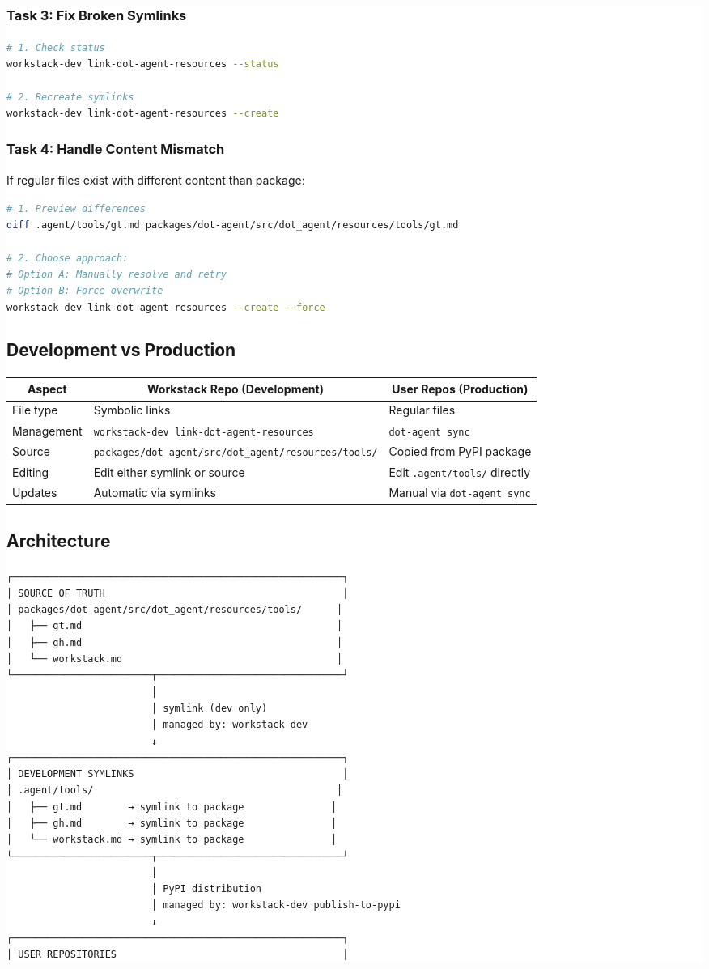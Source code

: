 ### Task 3: Fix Broken Symlinks

```bash
# 1. Check status
workstack-dev link-dot-agent-resources --status

# 2. Recreate symlinks
workstack-dev link-dot-agent-resources --create
```

### Task 4: Handle Content Mismatch

If regular files exist with different content than package:

```bash
# 1. Preview differences
diff .agent/tools/gt.md packages/dot-agent/src/dot_agent/resources/tools/gt.md

# 2. Choose approach:
# Option A: Manually resolve and retry
# Option B: Force overwrite
workstack-dev link-dot-agent-resources --create --force
```

## Development vs Production

| Aspect     | Workstack Repo (Development)                        | User Repos (Production)       |
| ---------- | --------------------------------------------------- | ----------------------------- |
| File type  | Symbolic links                                      | Regular files                 |
| Management | `workstack-dev link-dot-agent-resources`            | `dot-agent sync`              |
| Source     | `packages/dot-agent/src/dot_agent/resources/tools/` | Copied from PyPI package      |
| Editing    | Edit either symlink or source                       | Edit `.agent/tools/` directly |
| Updates    | Automatic via symlinks                              | Manual via `dot-agent sync`   |

## Architecture

```
┌─────────────────────────────────────────────────────────┐
│ SOURCE OF TRUTH                                         │
│ packages/dot-agent/src/dot_agent/resources/tools/      │
│   ├── gt.md                                            │
│   ├── gh.md                                            │
│   └── workstack.md                                     │
└────────────────────────┬────────────────────────────────┘
                         │
                         │ symlink (dev only)
                         │ managed by: workstack-dev
                         ↓
┌─────────────────────────────────────────────────────────┐
│ DEVELOPMENT SYMLINKS                                    │
│ .agent/tools/                                          │
│   ├── gt.md        → symlink to package               │
│   ├── gh.md        → symlink to package               │
│   └── workstack.md → symlink to package               │
└────────────────────────┬────────────────────────────────┘
                         │
                         │ PyPI distribution
                         │ managed by: workstack-dev publish-to-pypi
                         ↓
┌─────────────────────────────────────────────────────────┐
│ USER REPOSITORIES                                       │
```